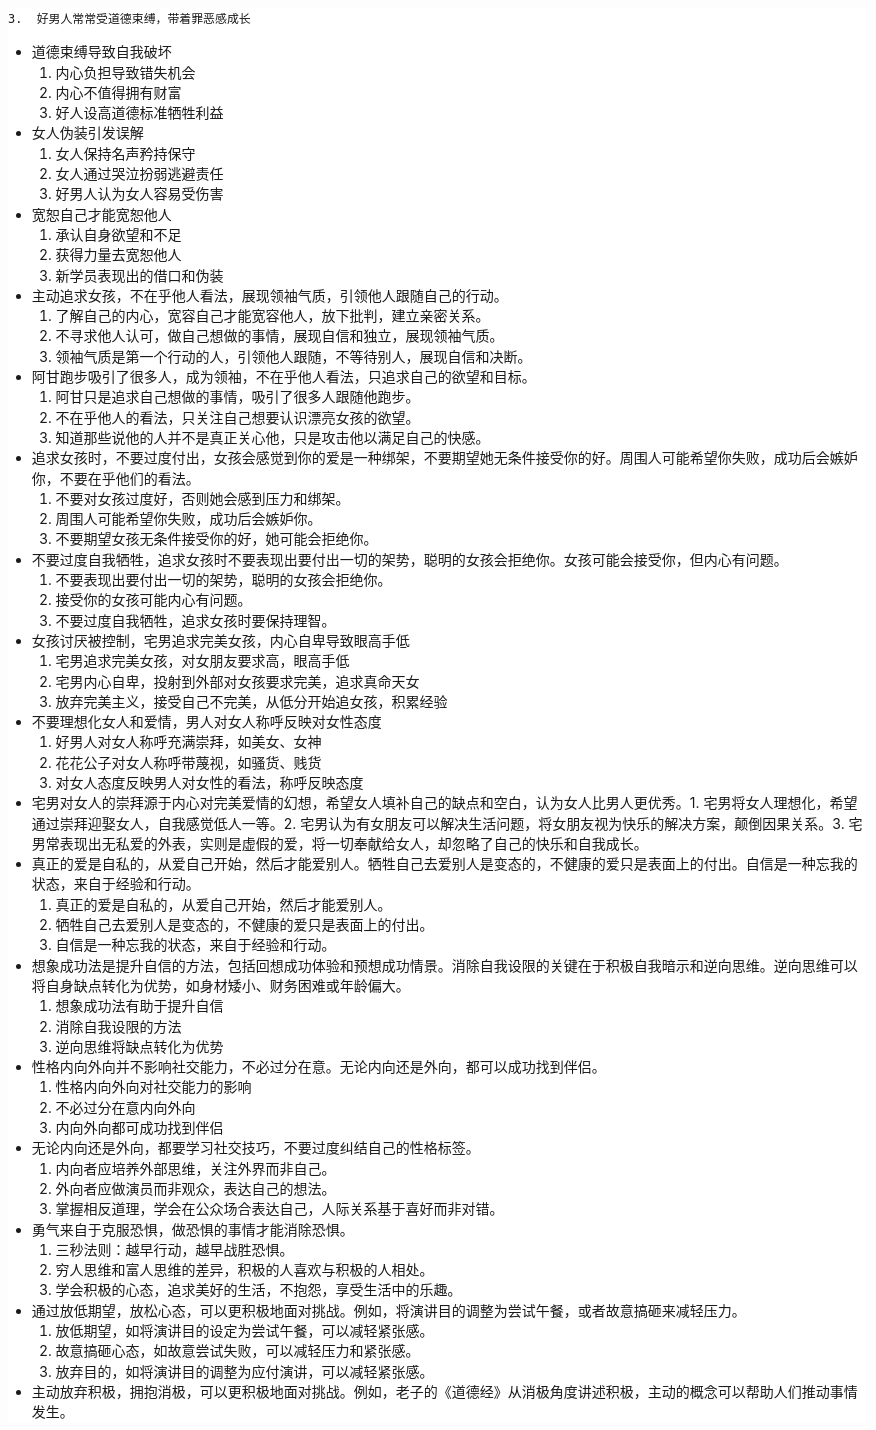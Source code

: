     3.  好男人常常受道德束缚，带着罪恶感成长
-   道德束缚导致自我破坏
    1.  内心负担导致错失机会
    2.  内心不值得拥有财富
    3.  好人设高道德标准牺牲利益
-   女人伪装引发误解
    1.  女人保持名声矜持保守
    2.  女人通过哭泣扮弱逃避责任
    3.  好男人认为女人容易受伤害
-   宽恕自己才能宽恕他人
    1.  承认自身欲望和不足
    2.  获得力量去宽恕他人
    3.  新学员表现出的借口和伪装
-   主动追求女孩，不在乎他人看法，展现领袖气质，引领他人跟随自己的行动。
    1.  了解自己的内心，宽容自己才能宽容他人，放下批判，建立亲密关系。
    2.  不寻求他人认可，做自己想做的事情，展现自信和独立，展现领袖气质。
    3.  领袖气质是第一个行动的人，引领他人跟随，不等待别人，展现自信和决断。
-   阿甘跑步吸引了很多人，成为领袖，不在乎他人看法，只追求自己的欲望和目标。
    1.  阿甘只是追求自己想做的事情，吸引了很多人跟随他跑步。
    2.  不在乎他人的看法，只关注自己想要认识漂亮女孩的欲望。
    3.  知道那些说他的人并不是真正关心他，只是攻击他以满足自己的快感。
-   追求女孩时，不要过度付出，女孩会感觉到你的爱是一种绑架，不要期望她无条件接受你的好。周围人可能希望你失败，成功后会嫉妒你，不要在乎他们的看法。
    1.  不要对女孩过度好，否则她会感到压力和绑架。
    2.  周围人可能希望你失败，成功后会嫉妒你。
    3.  不要期望女孩无条件接受你的好，她可能会拒绝你。
-   不要过度自我牺牲，追求女孩时不要表现出要付出一切的架势，聪明的女孩会拒绝你。女孩可能会接受你，但内心有问题。
    1.  不要表现出要付出一切的架势，聪明的女孩会拒绝你。
    2.  接受你的女孩可能内心有问题。
    3.  不要过度自我牺牲，追求女孩时要保持理智。
-   女孩讨厌被控制，宅男追求完美女孩，内心自卑导致眼高手低
    1.  宅男追求完美女孩，对女朋友要求高，眼高手低
    2.  宅男内心自卑，投射到外部对女孩要求完美，追求真命天女
    3.  放弃完美主义，接受自己不完美，从低分开始追女孩，积累经验
-   不要理想化女人和爱情，男人对女人称呼反映对女性态度
    1.  好男人对女人称呼充满崇拜，如美女、女神
    2.  花花公子对女人称呼带蔑视，如骚货、贱货
    3.  对女人态度反映男人对女性的看法，称呼反映态度
-   宅男对女人的崇拜源于内心对完美爱情的幻想，希望女人填补自己的缺点和空白，认为女人比男人更优秀。1. 宅男将女人理想化，希望通过崇拜迎娶女人，自我感觉低人一等。2. 宅男认为有女朋友可以解决生活问题，将女朋友视为快乐的解决方案，颠倒因果关系。3. 宅男常表现出无私爱的外表，实则是虚假的爱，将一切奉献给女人，却忽略了自己的快乐和自我成长。
-   真正的爱是自私的，从爱自己开始，然后才能爱别人。牺牲自己去爱别人是变态的，不健康的爱只是表面上的付出。自信是一种忘我的状态，来自于经验和行动。
    1.  真正的爱是自私的，从爱自己开始，然后才能爱别人。
    2.  牺牲自己去爱别人是变态的，不健康的爱只是表面上的付出。
    3.  自信是一种忘我的状态，来自于经验和行动。
-   想象成功法是提升自信的方法，包括回想成功体验和预想成功情景。消除自我设限的关键在于积极自我暗示和逆向思维。逆向思维可以将自身缺点转化为优势，如身材矮小、财务困难或年龄偏大。
    1.  想象成功法有助于提升自信
    2.  消除自我设限的方法
    3.  逆向思维将缺点转化为优势
-   性格内向外向并不影响社交能力，不必过分在意。无论内向还是外向，都可以成功找到伴侣。
    1.  性格内向外向对社交能力的影响
    2.  不必过分在意内向外向
    3.  内向外向都可成功找到伴侣
-   无论内向还是外向，都要学习社交技巧，不要过度纠结自己的性格标签。
    1.  内向者应培养外部思维，关注外界而非自己。
    2.  外向者应做演员而非观众，表达自己的想法。
    3.  掌握相反道理，学会在公众场合表达自己，人际关系基于喜好而非对错。
-   勇气来自于克服恐惧，做恐惧的事情才能消除恐惧。
    1.  三秒法则：越早行动，越早战胜恐惧。
    2.  穷人思维和富人思维的差异，积极的人喜欢与积极的人相处。
    3.  学会积极的心态，追求美好的生活，不抱怨，享受生活中的乐趣。
-   通过放低期望，放松心态，可以更积极地面对挑战。例如，将演讲目的调整为尝试午餐，或者故意搞砸来减轻压力。
    1.  放低期望，如将演讲目的设定为尝试午餐，可以减轻紧张感。
    2.  故意搞砸心态，如故意尝试失败，可以减轻压力和紧张感。
    3.  放弃目的，如将演讲目的调整为应付演讲，可以减轻紧张感。
-   主动放弃积极，拥抱消极，可以更积极地面对挑战。例如，老子的《道德经》从消极角度讲述积极，主动的概念可以帮助人们推动事情发生。